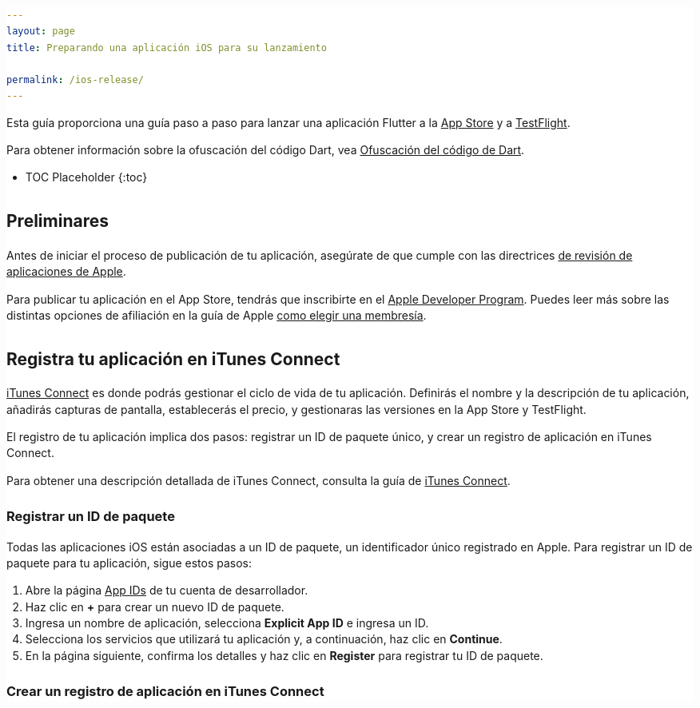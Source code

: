 ```yaml
---
layout: page
title: Preparando una aplicación iOS para su lanzamiento

permalink: /ios-release/
---
```


Esta guía proporciona una guía paso a paso para lanzar una aplicación Flutter a la [App Store][appstore] y a [TestFlight][testflight].

Para obtener información sobre la ofuscación del código Dart, vea [Ofuscación del código de Dart](https://github.com/flutter/flutter/wiki/Obfuscating-Dart-Code).


* TOC Placeholder
{:toc}

## Preliminares

Antes de iniciar el proceso de publicación de tu aplicación, asegúrate de que cumple con las directrices [de revisión de aplicaciones de Apple][appreview].

Para publicar tu aplicación en el App Store, tendrás que inscribirte en el [Apple Developer Program][devprogram]. Puedes leer más sobre las distintas opciones de afiliación en la guía de Apple [como elegir una membresía][devprogram_membership].

## Registra tu aplicación en iTunes Connect

[iTunes Connect][itunesconnect] es donde podrás gestionar el ciclo de vida de tu aplicación.
Definirás el nombre y la descripción de tu aplicación, añadirás capturas de pantalla, establecerás el precio,
y gestionaras las versiones en la App Store y TestFlight.

El registro de tu aplicación implica dos pasos: registrar un ID de paquete único, y
crear un registro de aplicación en iTunes Connect.

Para obtener una descripción detallada de iTunes Connect, consulta la guía de [iTunes Connect][itunesconnect_guide].

### Registrar un ID de paquete

Todas las aplicaciones iOS están asociadas a un ID de paquete, un identificador único registrado en Apple. Para registrar un ID de paquete para tu aplicación, sigue estos pasos:

1. Abre la página [App IDs][devportal_appids] de tu cuenta de desarrollador. 
1. Haz clic en **+** para crear un nuevo ID de paquete.
1. Ingresa un nombre de aplicación, selecciona **Explicit App ID** e ingresa un ID.
1. Selecciona los servicios que utilizará tu aplicación y, a continuación, haz clic en **Continue**. 
1. En la página siguiente, confirma los detalles y haz clic en **Register** para registrar tu ID de paquete.

### Crear un registro de aplicación en iTunes Connect


[appicon]: https://developer.apple.com/ios/human-interface-guidelines/icons-and-images/app-icon/
[appreview]: https://developer.apple.com/app-store/review/
[appsigning]: https://help.apple.com/xcode/mac/current/#/dev154b28f09
[appstore]: https://developer.apple.com/app-store/submissions/
[codesigning_guide]: https://developer.apple.com/library/content/documentation/Security/Conceptual/CodeSigningGuide/Introduction/Introduction.html
[devportal_appids]: https://developer.apple.com/account/ios/identifier/bundle
[devprogram]: https://developer.apple.com/programs/
[devprogram_membership]: https://developer.apple.com/support/compare-memberships/
[distributionguide]: https://help.apple.com/xcode/mac/current/#/dev8b4250b57
[distributionguide_config]: https://help.apple.com/xcode/mac/current/#/dev91fe7130a
[distributionguide_submit]: https://help.apple.com/xcode/mac/current/#/dev067853c94
[distributionguide_testflight]: https://help.apple.com/xcode/mac/current/#/dev2539d985f
[distributionguide_upload]: https://help.apple.com/xcode/mac/current/#/dev442d7f2ca
[itunesconnect]: https://developer.apple.com/support/itunes-connect/
[itunesconnect_guide]: https://developer.apple.com/support/itunes-connect/
[itunesconnect_guide_register]: https://help.apple.com/itunes-connect/developer/#/dev2cd126805
[itunesconnect_login]: https://itunesconnect.apple.com/
[testflight]: https://developer.apple.com/testflight/